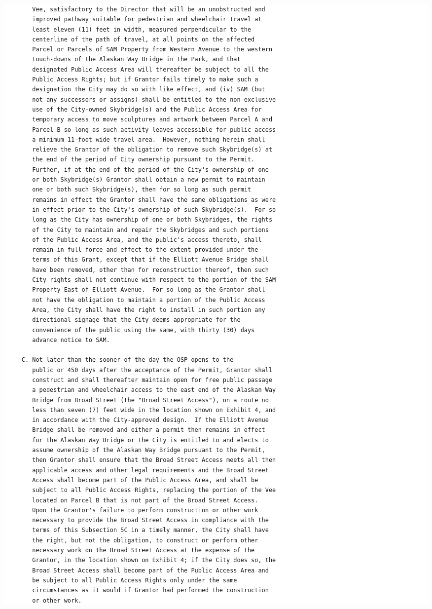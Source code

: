            Vee, satisfactory to the Director that will be an unobstructed and  
            improved pathway suitable for pedestrian and wheelchair travel at  
            least eleven (11) feet in width, measured perpendicular to the  
            centerline of the path of travel, at all points on the affected  
            Parcel or Parcels of SAM Property from Western Avenue to the western  
            touch-downs of the Alaskan Way Bridge in the Park, and that  
            designated Public Access Area will thereafter be subject to all the  
            Public Access Rights; but if Grantor fails timely to make such a  
            designation the City may do so with like effect, and (iv) SAM (but  
            not any successors or assigns) shall be entitled to the non-exclusive  
            use of the City-owned Skybridge(s) and the Public Access Area for  
            temporary access to move sculptures and artwork between Parcel A and  
            Parcel B so long as such activity leaves accessible for public access  
            a minimum 11-foot wide travel area.  However, nothing herein shall  
            relieve the Grantor of the obligation to remove such Skybridge(s) at  
            the end of the period of City ownership pursuant to the Permit.  
            Further, if at the end of the period of the City's ownership of one  
            or both Skybridge(s) Grantor shall obtain a new permit to maintain  
            one or both such Skybridge(s), then for so long as such permit  
            remains in effect the Grantor shall have the same obligations as were  
            in effect prior to the City's ownership of such Skybridge(s).  For so  
            long as the City has ownership of one or both Skybridges, the rights  
            of the City to maintain and repair the Skybridges and such portions  
            of the Public Access Area, and the public's access thereto, shall  
            remain in full force and effect to the extent provided under the  
            terms of this Grant, except that if the Elliott Avenue Bridge shall  
            have been removed, other than for reconstruction thereof, then such  
            City rights shall not continue with respect to the portion of the SAM  
            Property East of Elliott Avenue.  For so long as the Grantor shall  
            not have the obligation to maintain a portion of the Public Access  
            Area, the City shall have the right to install in such portion any  
            directional signage that the City deems appropriate for the  
            convenience of the public using the same, with thirty (30) days  
            advance notice to SAM.  
  
         C. Not later than the sooner of the day the OSP opens to the  
            public or 450 days after the acceptance of the Permit, Grantor shall  
            construct and shall thereafter maintain open for free public passage  
            a pedestrian and wheelchair access to the east end of the Alaskan Way  
            Bridge from Broad Street (the "Broad Street Access"), on a route no  
            less than seven (7) feet wide in the location shown on Exhibit 4, and  
            in accordance with the City-approved design.  If the Elliott Avenue  
            Bridge shall be removed and either a permit then remains in effect  
            for the Alaskan Way Bridge or the City is entitled to and elects to  
            assume ownership of the Alaskan Way Bridge pursuant to the Permit,  
            then Grantor shall ensure that the Broad Street Access meets all then  
            applicable access and other legal requirements and the Broad Street  
            Access shall become part of the Public Access Area, and shall be  
            subject to all Public Access Rights, replacing the portion of the Vee  
            located on Parcel B that is not part of the Broad Street Access.  
            Upon the Grantor's failure to perform construction or other work  
            necessary to provide the Broad Street Access in compliance with the  
            terms of this Subsection 5C in a timely manner, the City shall have  
            the right, but not the obligation, to construct or perform other  
            necessary work on the Broad Street Access at the expense of the  
            Grantor, in the location shown on Exhibit 4; if the City does so, the  
            Broad Street Access shall become part of the Public Access Area and  
            be subject to all Public Access Rights only under the same  
            circumstances as it would if Grantor had performed the construction  
            or other work.  
  